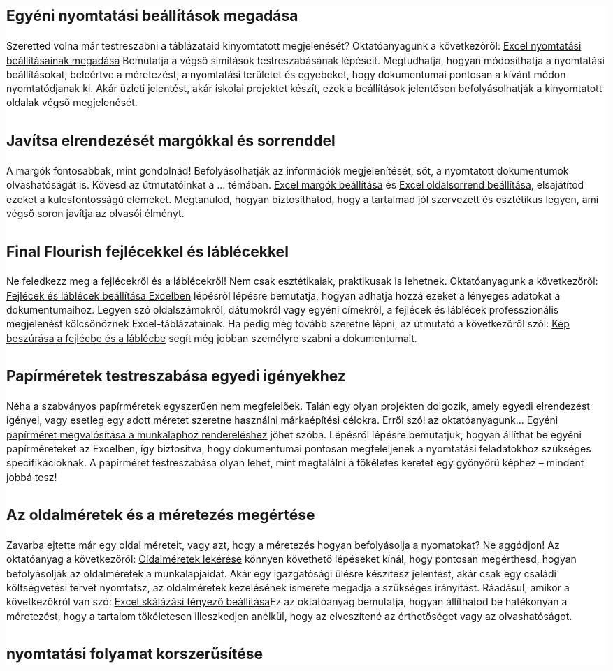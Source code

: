 ## Egyéni nyomtatási beállítások megadása 

Szeretted volna már testreszabni a táblázataid kinyomtatott megjelenését? Oktatóanyagunk a következőről: [Excel nyomtatási beállításainak megadása](./set-excel-print-options/) Bemutatja a végső simítások testreszabásának lépéseit. Megtudhatja, hogyan módosíthatja a nyomtatási beállításokat, beleértve a méretezést, a nyomtatási területet és egyebeket, hogy dokumentumai pontosan a kívánt módon nyomtatódjanak ki. Akár üzleti jelentést, akár iskolai projektet készít, ezek a beállítások jelentősen befolyásolhatják a kinyomtatott oldalak végső megjelenését.

## Javítsa elrendezését margókkal és sorrenddel 

A margók fontosabbak, mint gondolnád! Befolyásolhatják az információk megjelenítését, sőt, a nyomtatott dokumentumok olvashatóságát is. Kövesd az útmutatóinkat a ... témában. [Excel margók beállítása](./set-excel-margins/) és [Excel oldalsorrend beállítása](./set-excel-page-order/), elsajátítod ezeket a kulcsfontosságú elemeket. Megtanulod, hogyan biztosíthatod, hogy a tartalmad jól szervezett és esztétikus legyen, ami végső soron javítja az olvasói élményt.

## Final Flourish fejlécekkel és láblécekkel 

Ne feledkezz meg a fejlécekről és a láblécekről! Nem csak esztétikaiak, praktikusak is lehetnek. Oktatóanyagunk a következőről: [Fejlécek és láblécek beállítása Excelben](./set-excel-headers-and-footers/) lépésről lépésre bemutatja, hogyan adhatja hozzá ezeket a lényeges adatokat a dokumentumaihoz. Legyen szó oldalszámokról, dátumokról vagy egyéni címekről, a fejlécek és láblécek professzionális megjelenést kölcsönöznek Excel-táblázatainak. Ha pedig még tovább szeretne lépni, az útmutató a következőről szól: [Kép beszúrása a fejlécbe és a láblécbe](./insert-image-in-header-footer/) segít még jobban személyre szabni a dokumentumait.

## Papírméretek testreszabása egyedi igényekhez

Néha a szabványos papírméretek egyszerűen nem megfelelőek. Talán egy olyan projekten dolgozik, amely egyedi elrendezést igényel, vagy esetleg egy adott méretet szeretne használni márkaépítési célokra. Erről szól az oktatóanyagunk... [Egyéni papírméret megvalósítása a munkalaphoz rendereléshez](./implement-custom-paper-size-of-worksheet-for-rendering/) jöhet szóba. Lépésről lépésre bemutatjuk, hogyan állíthat be egyéni papírméreteket az Excelben, így biztosítva, hogy dokumentumai pontosan megfeleljenek a nyomtatási feladatokhoz szükséges specifikációknak. A papírméret testreszabása olyan lehet, mint megtalálni a tökéletes keretet egy gyönyörű képhez – mindent jobbá tesz!

## Az oldalméretek és a méretezés megértése

Zavarba ejtette már egy oldal méreteit, vagy azt, hogy a méretezés hogyan befolyásolja a nyomatokat? Ne aggódjon! Az oktatóanyag a következőről: [Oldalméretek lekérése](./get-page-dimensions/) könnyen követhető lépéseket kínál, hogy pontosan megérthesd, hogyan befolyásolják az oldalméretek a munkalapjaidat. Akár egy igazgatósági ülésre készítesz jelentést, akár csak egy családi költségvetési tervet nyomtatsz, az oldalméretek kezelésének ismerete megadja a szükséges irányítást. Ráadásul, amikor a következőkről van szó: [Excel skálázási tényező beállítása](./set-excel-scaling-factor/)Ez az oktatóanyag bemutatja, hogyan állíthatod be hatékonyan a méretezést, hogy a tartalom tökéletesen illeszkedjen anélkül, hogy az elveszítené az érthetőséget vagy az olvashatóságot. 

## nyomtatási folyamat korszerűsítése 
